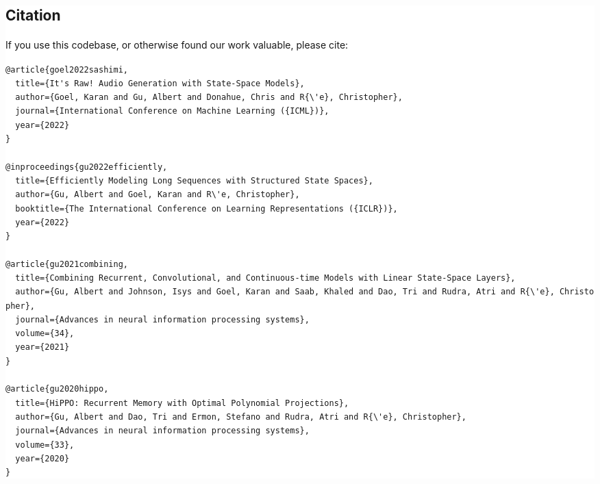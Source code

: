 

## Citation
If you use this codebase, or otherwise found our work valuable, please cite:
```
@article{goel2022sashimi,
  title={It's Raw! Audio Generation with State-Space Models},
  author={Goel, Karan and Gu, Albert and Donahue, Chris and R{\'e}, Christopher},
  journal={International Conference on Machine Learning ({ICML})},
  year={2022}
}

@inproceedings{gu2022efficiently,
  title={Efficiently Modeling Long Sequences with Structured State Spaces},
  author={Gu, Albert and Goel, Karan and R\'e, Christopher},
  booktitle={The International Conference on Learning Representations ({ICLR})},
  year={2022}
}

@article{gu2021combining,
  title={Combining Recurrent, Convolutional, and Continuous-time Models with Linear State-Space Layers},
  author={Gu, Albert and Johnson, Isys and Goel, Karan and Saab, Khaled and Dao, Tri and Rudra, Atri and R{\'e}, Christopher},
  journal={Advances in neural information processing systems},
  volume={34},
  year={2021}
}

@article{gu2020hippo,
  title={HiPPO: Recurrent Memory with Optimal Polynomial Projections},
  author={Gu, Albert and Dao, Tri and Ermon, Stefano and Rudra, Atri and R{\'e}, Christopher},
  journal={Advances in neural information processing systems},
  volume={33},
  year={2020}
}
```
